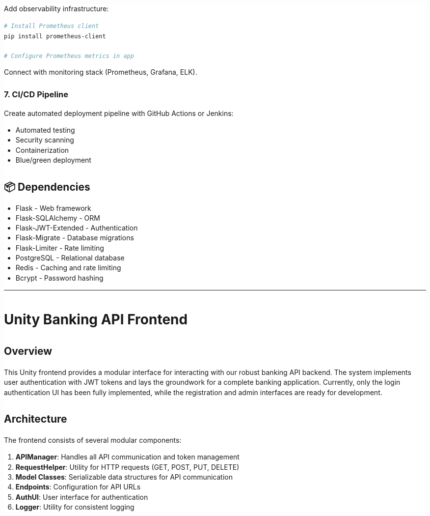 Add observability infrastructure:

```bash
# Install Prometheus client
pip install prometheus-client

# Configure Prometheus metrics in app
```

Connect with monitoring stack (Prometheus, Grafana, ELK).

### 7. CI/CD Pipeline

Create automated deployment pipeline with GitHub Actions or Jenkins:
- Automated testing
- Security scanning
- Containerization
- Blue/green deployment

## 📦 Dependencies

- Flask - Web framework
- Flask-SQLAlchemy - ORM
- Flask-JWT-Extended - Authentication
- Flask-Migrate - Database migrations
- Flask-Limiter - Rate limiting
- PostgreSQL - Relational database
- Redis - Caching and rate limiting
- Bcrypt - Password hashing

---

# Unity Banking API Frontend

## Overview

This Unity frontend provides a modular interface for interacting with our robust banking API backend. The system implements user authentication with JWT tokens and lays the groundwork for a complete banking application. Currently, only the login authentication UI has been fully implemented, while the registration and admin interfaces are ready for development.

## Architecture

The frontend consists of several modular components:

1. **APIManager**: Handles all API communication and token management
2. **RequestHelper**: Utility for HTTP requests (GET, POST, PUT, DELETE)
3. **Model Classes**: Serializable data structures for API communication
4. **Endpoints**: Configuration for API URLs
5. **AuthUI**: User interface for authentication
6. **Logger**: Utility for consistent logging
